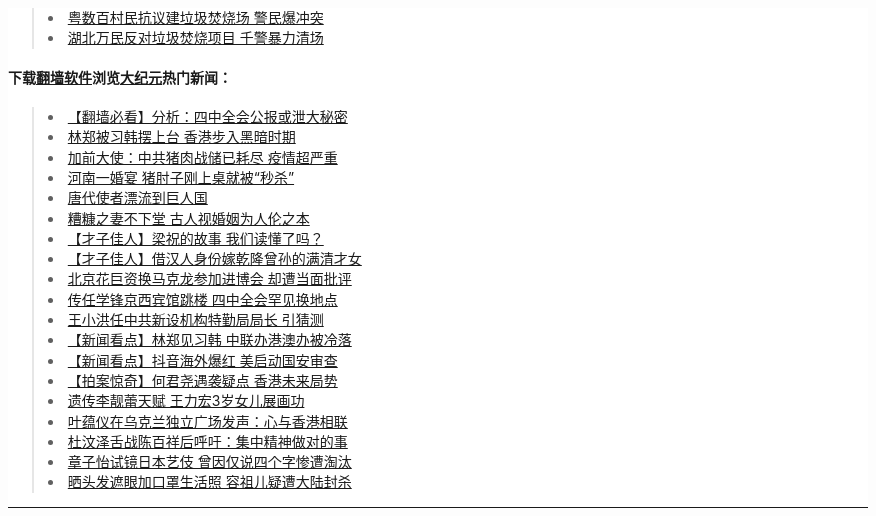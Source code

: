 > <li><a href="http://www.epochtimes.com/gb/18/4/3/n10275797.htm">粤数百村民抗议建垃圾焚烧场 警民爆冲突</a></li>
> <li><a href="https://github.com/mprjd2205/djy/blob/master/gb/19/6/28/n11352958.md">湖北万民反对垃圾焚烧项目 千警暴力清场</a></li>

#### 下载<a href="https://git.io/JesJV">翻墙软件</a>浏览<a href="http://www.epochtimes.com">大纪元</a>热门新闻：
> <li><a href="http://www.epochtimes.com/gb/19/11/6/n11636278.htm">【翻墙必看】分析：四中全会公报或泄大秘密</a></li>
> <li><a href="http://www.epochtimes.com/gb/19/11/6/n11638219.htm">林郑被习韩摆上台 香港步入黑暗时期</a></li>
> <li><a href="http://www.epochtimes.com/gb/19/11/6/n11637891.htm">加前大使：中共猪肉战储已耗尽 疫情超严重</a></li>
> <li><a href="http://www.epochtimes.com/gb/19/11/6/n11638276.htm">河南一婚宴 猪肘子刚上桌就被“秒杀”</a></li>
> <li><a href="http://www.epochtimes.com/gb/19/10/11/n11582046.htm">唐代使者漂流到巨人国</a></li>
> <li><a href="http://www.epochtimes.com/gb/15/4/21/n4416242.htm">糟糠之妻不下堂 古人视婚姻为人伦之本</a></li>
> <li><a href="http://www.epochtimes.com/gb/19/10/25/n11612042.htm">【才子佳人】梁祝的故事 我们读懂了吗？</a></li>
> <li><a href="http://www.epochtimes.com/gb/19/10/31/n11625562.htm">【才子佳人】借汉人身份嫁乾隆曾孙的满清才女</a></li>
> <li><a href="http://www.epochtimes.com/gb/19/11/5/n11635571.htm">北京花巨资换马克龙参加进博会 却遭当面批评</a></li>
> <li><a href="http://www.epochtimes.com/gb/19/11/5/n11633778.htm">传任学锋京西宾馆跳楼 四中全会罕见换地点</a></li>
> <li><a href="http://www.epochtimes.com/gb/19/11/5/n11635931.htm">王小洪任中共新设机构特勤局局长 引猜测</a></li>
> <li><a href="http://www.epochtimes.com/gb/19/11/6/n11637799.htm">【新闻看点】林郑见习韩 中联办港澳办被冷落</a></li>
> <li><a href="http://www.epochtimes.com/gb/19/11/5/n11635671.htm">【新闻看点】抖音海外爆红 美启动国安审查</a></li>
> <li><a href="http://www.epochtimes.com/gb/19/11/7/n11638539.htm">【拍案惊奇】何君尧遇袭疑点 香港未来局势</a></li>
> <li><a href="http://www.epochtimes.com/gb/19/11/3/n11631219.htm">遗传李靓蕾天赋 王力宏3岁女儿展画功</a></li>
> <li><a href="http://www.epochtimes.com/gb/19/11/4/n11632910.htm">叶蕴仪在乌克兰独立广场发声：心与香港相联</a></li>
> <li><a href="http://www.epochtimes.com/gb/19/11/6/n11638183.htm">杜汶泽舌战陈百祥后呼吁：集中精神做对的事</a></li>
> <li><a href="http://www.epochtimes.com/gb/19/11/5/n11635898.htm">章子怡试镜日本艺伎 曾因仅说四个字惨遭淘汰</a></li>
> <li><a href="http://www.epochtimes.com/gb/19/11/5/n11635562.htm">晒头发遮眼加口罩生活照 容祖儿疑遭大陆封杀</a></li>
<hr>
